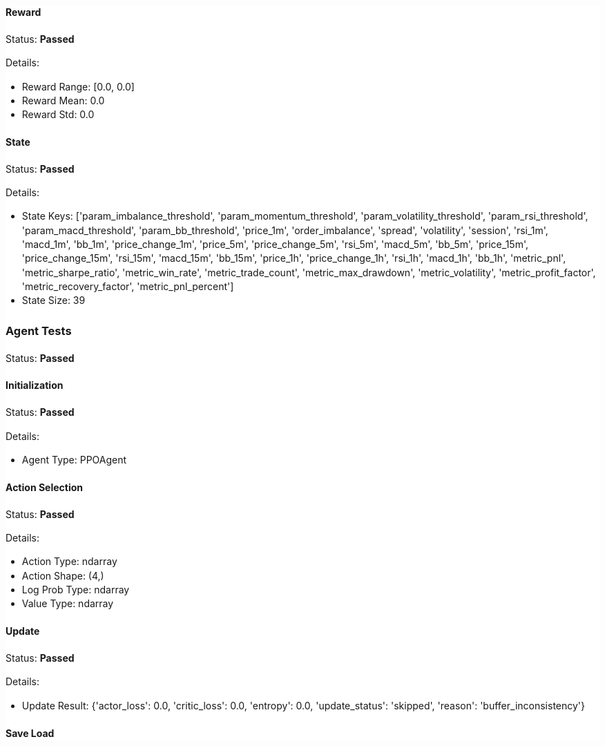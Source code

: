#### Reward

Status: **Passed**

Details:

- Reward Range: [0.0, 0.0]
- Reward Mean: 0.0
- Reward Std: 0.0

#### State

Status: **Passed**

Details:

- State Keys: ['param_imbalance_threshold', 'param_momentum_threshold', 'param_volatility_threshold', 'param_rsi_threshold', 'param_macd_threshold', 'param_bb_threshold', 'price_1m', 'order_imbalance', 'spread', 'volatility', 'session', 'rsi_1m', 'macd_1m', 'bb_1m', 'price_change_1m', 'price_5m', 'price_change_5m', 'rsi_5m', 'macd_5m', 'bb_5m', 'price_15m', 'price_change_15m', 'rsi_15m', 'macd_15m', 'bb_15m', 'price_1h', 'price_change_1h', 'rsi_1h', 'macd_1h', 'bb_1h', 'metric_pnl', 'metric_sharpe_ratio', 'metric_win_rate', 'metric_trade_count', 'metric_max_drawdown', 'metric_volatility', 'metric_profit_factor', 'metric_recovery_factor', 'metric_pnl_percent']
- State Size: 39

### Agent Tests

Status: **Passed**

#### Initialization

Status: **Passed**

Details:

- Agent Type: PPOAgent

#### Action Selection

Status: **Passed**

Details:

- Action Type: ndarray
- Action Shape: (4,)
- Log Prob Type: ndarray
- Value Type: ndarray

#### Update

Status: **Passed**

Details:

- Update Result: {'actor_loss': 0.0, 'critic_loss': 0.0, 'entropy': 0.0, 'update_status': 'skipped', 'reason': 'buffer_inconsistency'}

#### Save Load
